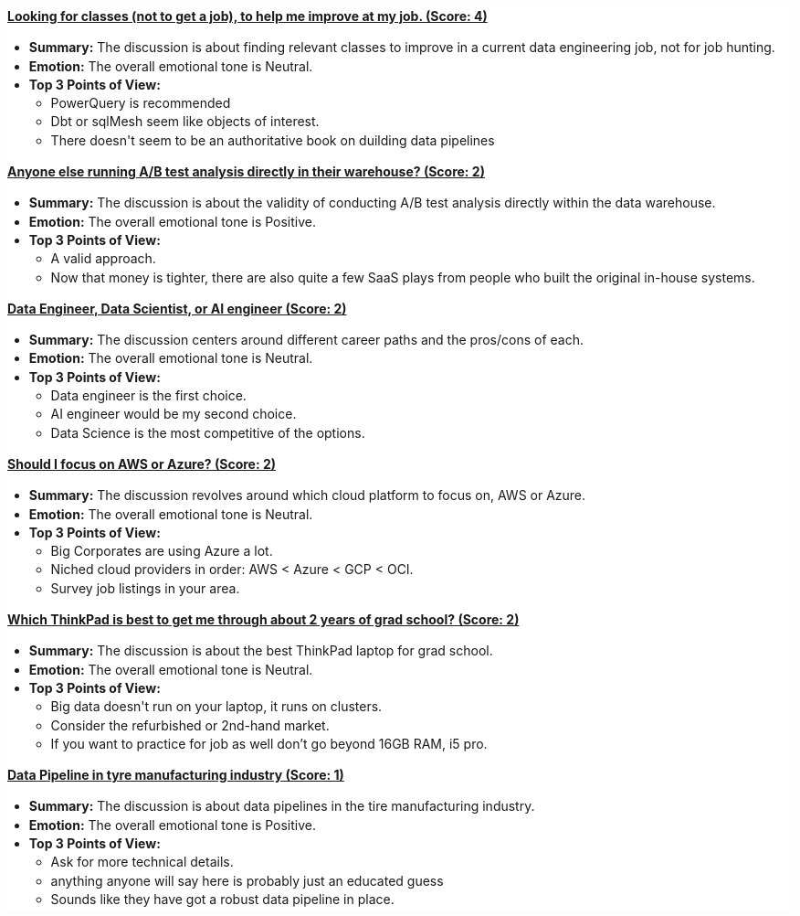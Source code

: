 **[Looking for classes (not to get a job), to help me improve at my job. (Score: 4)](https://www.reddit.com/r/dataengineering/comments/1kz6ybm/looking_for_classes_not_to_get_a_job_to_help_me/)**
*   **Summary:** The discussion is about finding relevant classes to improve in a current data engineering job, not for job hunting.
*   **Emotion:** The overall emotional tone is Neutral.
*   **Top 3 Points of View:**
    *   PowerQuery is recommended
    *   Dbt or sqlMesh seem like objects of interest.
    *   There doesn't seem to be an authoritative book on duilding data pipelines

**[Anyone else running A/B test analysis directly in their warehouse? (Score: 2)](https://www.reddit.com/r/dataengineering/comments/1kyzxv6/anyone_else_running_ab_test_analysis_directly_in/)**
*   **Summary:** The discussion is about the validity of conducting A/B test analysis directly within the data warehouse.
*   **Emotion:** The overall emotional tone is Positive.
*   **Top 3 Points of View:**
    *   A valid approach.
    *   Now that money is tighter, there are also quite a few SaaS plays from people who built the original in-house systems.

**[Data Engineer, Data Scientist, or AI engineer (Score: 2)](https://www.reddit.com/r/dataengineering/comments/1kz9gme/data_engineer_data_scientist_or_ai_engineer/)**
*   **Summary:** The discussion centers around different career paths and the pros/cons of each.
*   **Emotion:** The overall emotional tone is Neutral.
*   **Top 3 Points of View:**
    *   Data engineer is the first choice.
    *   AI engineer would be my second choice.
    *   Data Science is the most competitive of the options.

**[Should I focus on AWS or Azure? (Score: 2)](https://www.reddit.com/r/dataengineering/comments/1kzbiqa/should_i_focus_on_aws_or_azure/)**
*   **Summary:** The discussion revolves around which cloud platform to focus on, AWS or Azure.
*   **Emotion:** The overall emotional tone is Neutral.
*   **Top 3 Points of View:**
    *   Big Corporates are using Azure a lot.
    *   Niched cloud providers in order: AWS < Azure < GCP < OCI.
    *   Survey job listings in your area.

**[Which ThinkPad is best to get me through about 2 years of grad school? (Score: 2)](https://www.reddit.com/r/dataengineering/comments/1kzbvjg/which_thinkpad_is_best_to_get_me_through_about_2/)**
*   **Summary:** The discussion is about the best ThinkPad laptop for grad school.
*   **Emotion:** The overall emotional tone is Neutral.
*   **Top 3 Points of View:**
    *   Big data doesn't run on your laptop, it runs on clusters.
    *   Consider the refurbished or 2nd-hand market.
    *   If you want to practice for job as well don’t go beyond 16GB RAM, i5 pro.

**[Data Pipeline in tyre manufacturing industry (Score: 1)](https://www.reddit.com/r/dataengineering/comments/1kz0pjh/data_pipeline_in_tyre_manufacturing_industry/)**
*   **Summary:** The discussion is about data pipelines in the tire manufacturing industry.
*   **Emotion:** The overall emotional tone is Positive.
*   **Top 3 Points of View:**
    *   Ask for more technical details.
    *   anything anyone will say here is probably just an educated guess
    *   Sounds like they have got a robust data pipeline in place.
